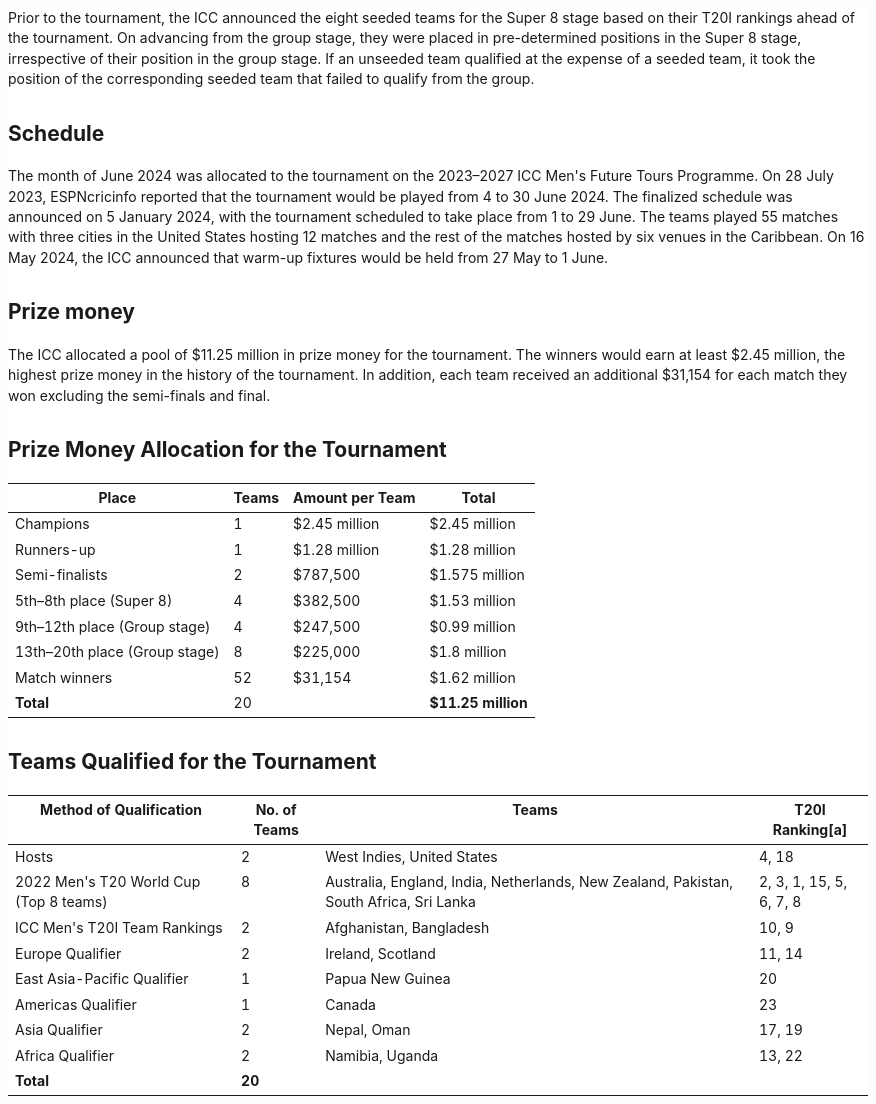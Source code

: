 Prior to the tournament, the ICC announced the eight seeded teams for the Super 8 stage based on their T20I rankings ahead of the tournament. On advancing from the group stage, they were placed in pre-determined positions in the Super 8 stage, irrespective of their position in the group stage. If an unseeded team qualified at the expense of a seeded team, it took the position of the corresponding seeded team that failed to qualify from the group. 

## Schedule

The month of June 2024 was allocated to the tournament on the 2023–2027 ICC Men's Future Tours Programme. On 28 July 2023, ESPNcricinfo reported that the tournament would be played from 4 to 30 June 2024. The finalized schedule was announced on 5 January 2024, with the tournament scheduled to take place from 1 to 29 June. The teams played 55 matches with three cities in the United States hosting 12 matches and the rest of the matches hosted by six venues in the Caribbean. On 16 May 2024, the ICC announced that warm-up fixtures would be held from 27 May to 1 June.

## Prize money

The ICC allocated a pool of $11.25 million in prize money for the tournament. The winners would earn at least $2.45 million, the highest prize money in the history of the tournament. In addition, each team received an additional $31,154 for each match they won excluding the semi-finals and final.
## Prize Money Allocation for the Tournament

| Place                            | Teams | Amount per Team | Total         |
|----------------------------------|-------|------------------|---------------|
| Champions                        | 1     | $2.45 million     | $2.45 million |
| Runners-up                       | 1     | $1.28 million     | $1.28 million |
| Semi-finalists                   | 2     | $787,500          | $1.575 million|
| 5th–8th place (Super 8)          | 4     | $382,500          | $1.53 million |
| 9th–12th place (Group stage)     | 4     | $247,500          | $0.99 million |
| 13th–20th place (Group stage)    | 8     | $225,000          | $1.8 million  |
| Match winners                    | 52    | $31,154           | $1.62 million |
| **Total**                        | 20    |                  | **$11.25 million** |





## Teams Qualified for the Tournament

| Method of Qualification                        | No. of Teams | Teams                                      | T20I Ranking[a] |
|------------------------------------------------|--------------|---------------------------------------------|-----------------|
| Hosts                                          | 2            | West Indies, United States                  | 4, 18           |
| 2022 Men's T20 World Cup (Top 8 teams)         | 8            | Australia, England, India, Netherlands, New Zealand, Pakistan, South Africa, Sri Lanka | 2, 3, 1, 15, 5, 6, 7, 8 |
| ICC Men's T20I Team Rankings                   | 2            | Afghanistan, Bangladesh                     | 10, 9           |
| Europe Qualifier                               | 2            | Ireland, Scotland                           | 11, 14          |
| East Asia-Pacific Qualifier                    | 1            | Papua New Guinea                            | 20              |
| Americas Qualifier                             | 1            | Canada                                      | 23              |
| Asia Qualifier                                 | 2            | Nepal, Oman                                 | 17, 19          |
| Africa Qualifier                               | 2            | Namibia, Uganda                             | 13, 22          |
| **Total**                                      | **20**       |                                             |                 |
